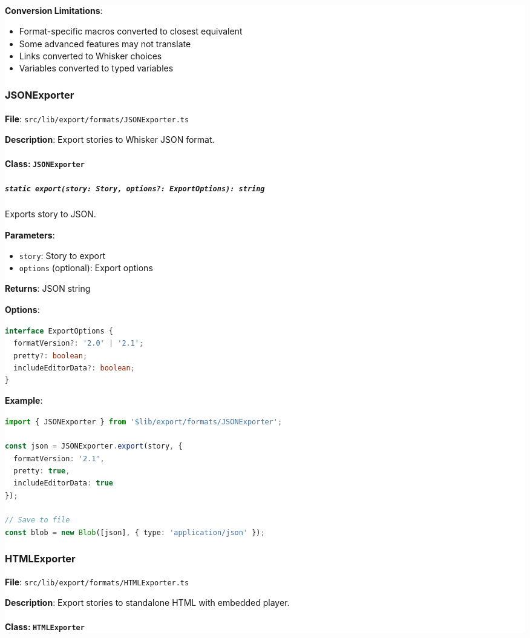 **Conversion Limitations**:
- Format-specific macros converted to closest equivalent
- Some advanced features may not translate
- Links converted to Whisker choices
- Variables converted to typed variables

### JSONExporter

**File**: `src/lib/export/formats/JSONExporter.ts`

**Description**: Export stories to Whisker JSON format.

#### Class: `JSONExporter`

##### `static export(story: Story, options?: ExportOptions): string`

Exports story to JSON.

**Parameters**:
- `story`: Story to export
- `options` (optional): Export options

**Returns**: JSON string

**Options**:
```typescript
interface ExportOptions {
  formatVersion?: '2.0' | '2.1';
  pretty?: boolean;
  includeEditorData?: boolean;
}
```

**Example**:
```typescript
import { JSONExporter } from '$lib/export/formats/JSONExporter';

const json = JSONExporter.export(story, {
  formatVersion: '2.1',
  pretty: true,
  includeEditorData: true
});

// Save to file
const blob = new Blob([json], { type: 'application/json' });
```

### HTMLExporter

**File**: `src/lib/export/formats/HTMLExporter.ts`

**Description**: Export stories to standalone HTML with embedded player.

#### Class: `HTMLExporter`
